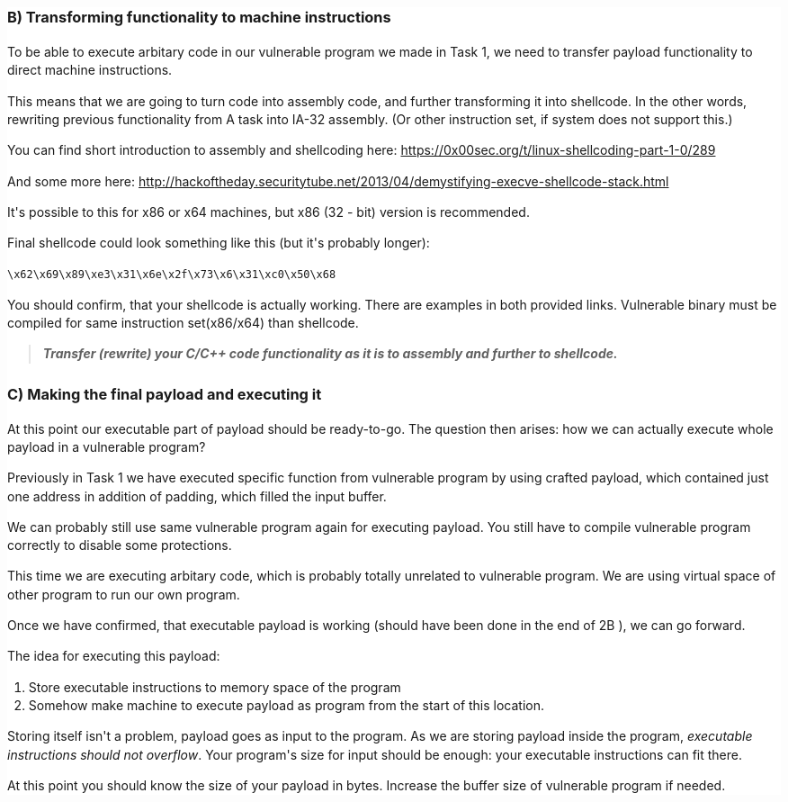 
### B) Transforming functionality to machine instructions

 To be able to execute arbitary code in our vulnerable program we made in Task 1, we need to transfer payload functionality to direct machine instructions.
 
 This means that we are going to turn code into assembly code, and further transforming it into shellcode. In the other words, rewriting previous functionality from A task into IA-32 assembly. (Or other instruction set, if system does not support this.)

You can find short introduction to assembly and shellcoding here: https://0x00sec.org/t/linux-shellcoding-part-1-0/289 

And some more here:
http://hackoftheday.securitytube.net/2013/04/demystifying-execve-shellcode-stack.html


It's possible to this for x86 or x64 machines, but x86 (32 - bit) version is recommended.

Final shellcode could look something like this (but it's probably longer):

```shell
\x62\x69\x89\xe3\x31\x6e\x2f\x73\x6\x31\xc0\x50\x68
```

You should confirm, that your shellcode is actually working. There are examples in both provided links. Vulnerable binary must be compiled for same instruction set(x86/x64) than shellcode.

> ***Transfer (rewrite) your C/C++ code functionality as it is to assembly and further to shellcode.***


### C) Making the final payload and executing it

At this point our executable part of payload should be ready-to-go. The question then arises: how we can actually execute whole payload in a vulnerable program?

Previously in Task 1 we have executed specific function from vulnerable program by using crafted payload, which contained just one address in addition of padding, which filled the input buffer.

We can probably still use same vulnerable program again for executing payload. You still have to compile vulnerable program correctly to disable some protections.

This time we are executing arbitary code, which is probably totally unrelated to vulnerable program. We are using virtual space of other program to run our own program.

Once we have confirmed, that executable payload is working (should have been done in the end of 2B ), we can go forward.

The idea for executing this payload:

1. Store executable instructions to memory space of the program
2. Somehow make machine to execute payload as program from the start of this location.

Storing itself isn't a problem, payload goes as input to the program. As we are storing payload inside the program, *executable instructions should not overflow*. Your program's size for input should be enough: your executable instructions can fit there.

At this point you should know the size of your payload in bytes. Increase the buffer size of vulnerable program if needed.
